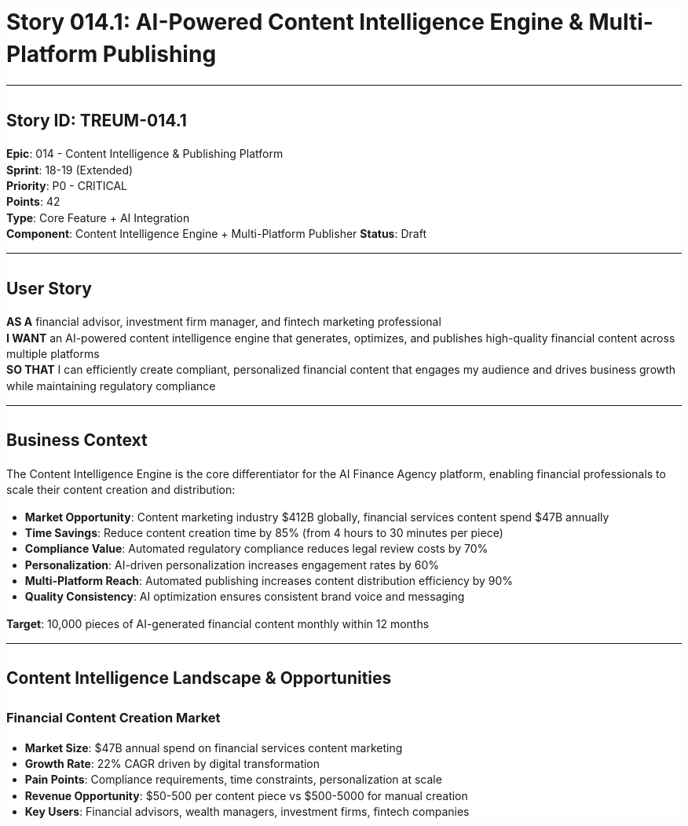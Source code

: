 # Story 014.1: AI-Powered Content Intelligence Engine & Multi-Platform Publishing

---

## **Story ID**: TREUM-014.1

**Epic**: 014 - Content Intelligence & Publishing Platform  
**Sprint**: 18-19 (Extended)  
**Priority**: P0 - CRITICAL  
**Points**: 42  
**Type**: Core Feature + AI Integration  
**Component**: Content Intelligence Engine + Multi-Platform Publisher
**Status**: Draft

---

## User Story

**AS A** financial advisor, investment firm manager, and fintech marketing professional  
**I WANT** an AI-powered content intelligence engine that generates, optimizes, and publishes high-quality financial content across multiple platforms  
**SO THAT** I can efficiently create compliant, personalized financial content that engages my audience and drives business growth while maintaining regulatory compliance

---

## Business Context

The Content Intelligence Engine is the core differentiator for the AI Finance Agency platform, enabling financial professionals to scale their content creation and distribution:

- **Market Opportunity**: Content marketing industry $412B globally, financial services content spend $47B annually
- **Time Savings**: Reduce content creation time by 85% (from 4 hours to 30 minutes per piece)
- **Compliance Value**: Automated regulatory compliance reduces legal review costs by 70%
- **Personalization**: AI-driven personalization increases engagement rates by 60%
- **Multi-Platform Reach**: Automated publishing increases content distribution efficiency by 90%
- **Quality Consistency**: AI optimization ensures consistent brand voice and messaging

**Target**: 10,000 pieces of AI-generated financial content monthly within 12 months

---

## Content Intelligence Landscape & Opportunities

### **Financial Content Creation Market**

- **Market Size**: $47B annual spend on financial services content marketing
- **Growth Rate**: 22% CAGR driven by digital transformation
- **Pain Points**: Compliance requirements, time constraints, personalization at scale
- **Revenue Opportunity**: $50-500 per content piece vs $500-5000 for manual creation
- **Key Users**: Financial advisors, wealth managers, investment firms, fintech companies
